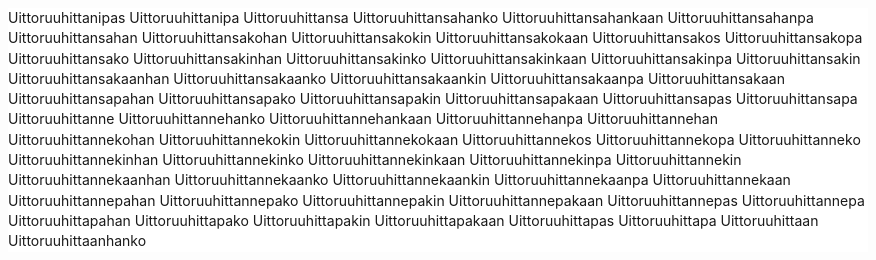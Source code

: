 Uittoruuhittanipas
Uittoruuhittanipa
Uittoruuhittansa
Uittoruuhittansahanko
Uittoruuhittansahankaan
Uittoruuhittansahanpa
Uittoruuhittansahan
Uittoruuhittansakohan
Uittoruuhittansakokin
Uittoruuhittansakokaan
Uittoruuhittansakos
Uittoruuhittansakopa
Uittoruuhittansako
Uittoruuhittansakinhan
Uittoruuhittansakinko
Uittoruuhittansakinkaan
Uittoruuhittansakinpa
Uittoruuhittansakin
Uittoruuhittansakaanhan
Uittoruuhittansakaanko
Uittoruuhittansakaankin
Uittoruuhittansakaanpa
Uittoruuhittansakaan
Uittoruuhittansapahan
Uittoruuhittansapako
Uittoruuhittansapakin
Uittoruuhittansapakaan
Uittoruuhittansapas
Uittoruuhittansapa
Uittoruuhittanne
Uittoruuhittannehanko
Uittoruuhittannehankaan
Uittoruuhittannehanpa
Uittoruuhittannehan
Uittoruuhittannekohan
Uittoruuhittannekokin
Uittoruuhittannekokaan
Uittoruuhittannekos
Uittoruuhittannekopa
Uittoruuhittanneko
Uittoruuhittannekinhan
Uittoruuhittannekinko
Uittoruuhittannekinkaan
Uittoruuhittannekinpa
Uittoruuhittannekin
Uittoruuhittannekaanhan
Uittoruuhittannekaanko
Uittoruuhittannekaankin
Uittoruuhittannekaanpa
Uittoruuhittannekaan
Uittoruuhittannepahan
Uittoruuhittannepako
Uittoruuhittannepakin
Uittoruuhittannepakaan
Uittoruuhittannepas
Uittoruuhittannepa
Uittoruuhittapahan
Uittoruuhittapako
Uittoruuhittapakin
Uittoruuhittapakaan
Uittoruuhittapas
Uittoruuhittapa
Uittoruuhittaan
Uittoruuhittaanhanko